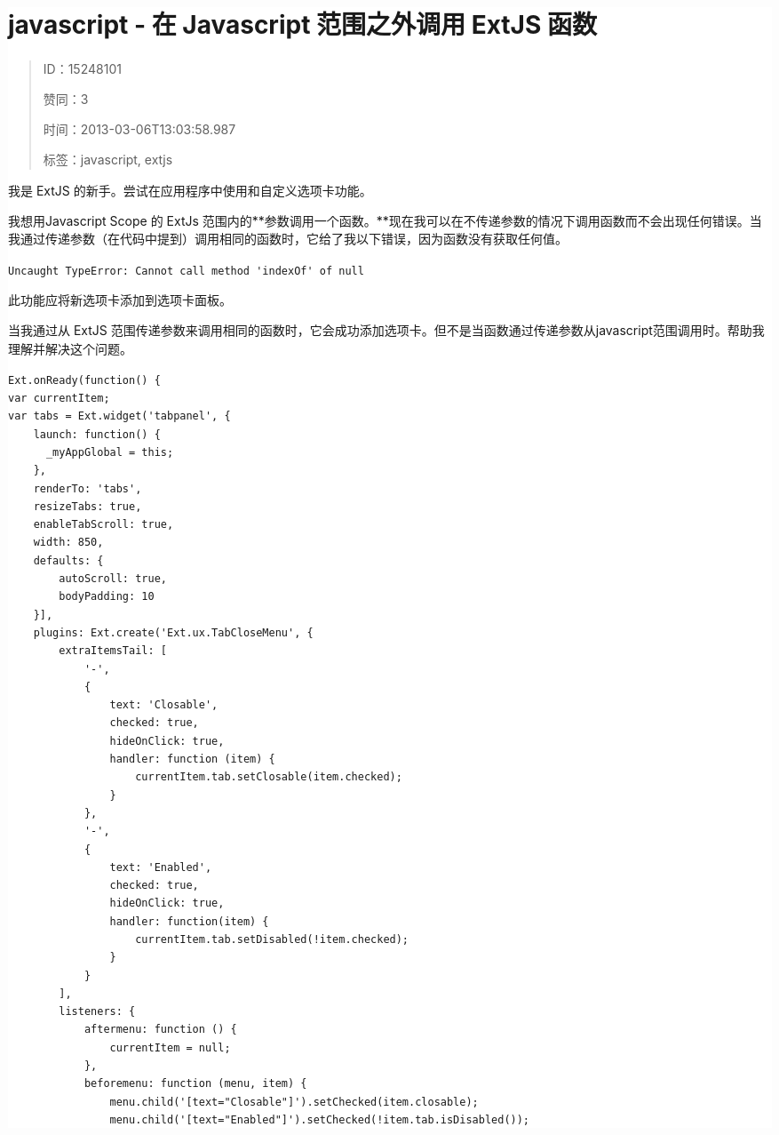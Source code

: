 # javascript - 在 Javascript 范围之外调用 ExtJS 函数

> ID：15248101
> 
> 赞同：3
> 
> 时间：2013-03-06T13:03:58.987
> 
> 标签：javascript, extjs

我是 ExtJS 的新手。尝试在应用程序中使用和自定义选项卡功能。

我想用Javascript Scope 的 ExtJs 范围内的**参数调用一个函数。**现在我可以在不传递参数的情况下调用函数而不会出现任何错误。当我通过传递参数（在代码中提到）调用相同的函数时，它给了我以下错误，因为函数没有获取任何值。

```
Uncaught TypeError: Cannot call method 'indexOf' of null 
```

此功能应将新选项卡添加到选项卡面板。

当我通过从 ExtJS 范围传递参数来调用相同的函数时，它会成功添加选项卡。但不是当函数通过传递参数从javascript范围调用时。帮助我理解并解决这个问题。

```
Ext.onReady(function() {
var currentItem;
var tabs = Ext.widget('tabpanel', {
    launch: function() {
      _myAppGlobal = this;
    },
    renderTo: 'tabs',
    resizeTabs: true,
    enableTabScroll: true,
    width: 850,
    defaults: {
        autoScroll: true,
        bodyPadding: 10
    }], 
    plugins: Ext.create('Ext.ux.TabCloseMenu', {
        extraItemsTail: [
            '-',
            {
                text: 'Closable',
                checked: true,
                hideOnClick: true,
                handler: function (item) {
                    currentItem.tab.setClosable(item.checked);
                }
            },
            '-',
            {
                text: 'Enabled',
                checked: true,
                hideOnClick: true,
                handler: function(item) {
                    currentItem.tab.setDisabled(!item.checked);
                }
            }
        ],
        listeners: {
            aftermenu: function () {
                currentItem = null;
            },
            beforemenu: function (menu, item) {
                menu.child('[text="Closable"]').setChecked(item.closable);
                menu.child('[text="Enabled"]').setChecked(!item.tab.isDisabled());
```